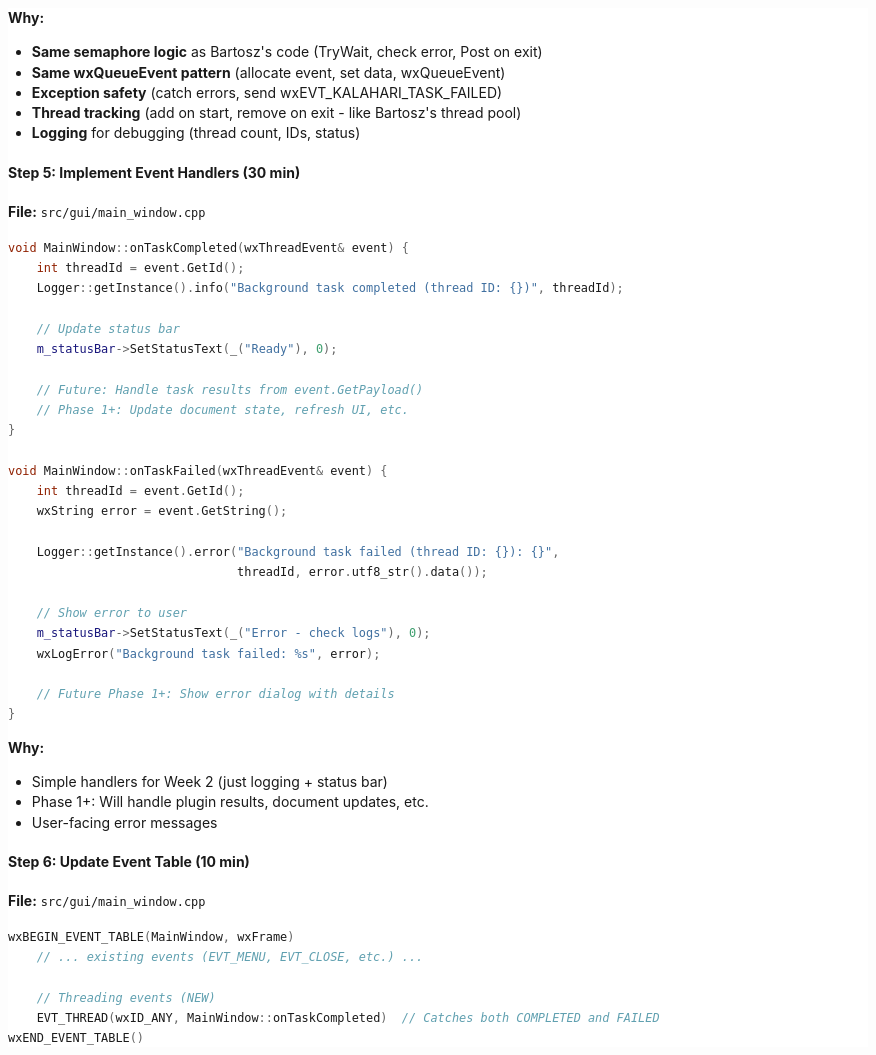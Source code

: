 **Why:**
- **Same semaphore logic** as Bartosz's code (TryWait, check error, Post on exit)
- **Same wxQueueEvent pattern** (allocate event, set data, wxQueueEvent)
- **Exception safety** (catch errors, send wxEVT_KALAHARI_TASK_FAILED)
- **Thread tracking** (add on start, remove on exit - like Bartosz's thread pool)
- **Logging** for debugging (thread count, IDs, status)

#### Step 5: Implement Event Handlers (30 min)
**File:** `src/gui/main_window.cpp`

```cpp
void MainWindow::onTaskCompleted(wxThreadEvent& event) {
    int threadId = event.GetId();
    Logger::getInstance().info("Background task completed (thread ID: {})", threadId);

    // Update status bar
    m_statusBar->SetStatusText(_("Ready"), 0);

    // Future: Handle task results from event.GetPayload()
    // Phase 1+: Update document state, refresh UI, etc.
}

void MainWindow::onTaskFailed(wxThreadEvent& event) {
    int threadId = event.GetId();
    wxString error = event.GetString();

    Logger::getInstance().error("Background task failed (thread ID: {}): {}",
                                threadId, error.utf8_str().data());

    // Show error to user
    m_statusBar->SetStatusText(_("Error - check logs"), 0);
    wxLogError("Background task failed: %s", error);

    // Future Phase 1+: Show error dialog with details
}
```

**Why:**
- Simple handlers for Week 2 (just logging + status bar)
- Phase 1+: Will handle plugin results, document updates, etc.
- User-facing error messages

#### Step 6: Update Event Table (10 min)
**File:** `src/gui/main_window.cpp`

```cpp
wxBEGIN_EVENT_TABLE(MainWindow, wxFrame)
    // ... existing events (EVT_MENU, EVT_CLOSE, etc.) ...

    // Threading events (NEW)
    EVT_THREAD(wxID_ANY, MainWindow::onTaskCompleted)  // Catches both COMPLETED and FAILED
wxEND_EVENT_TABLE()
```
